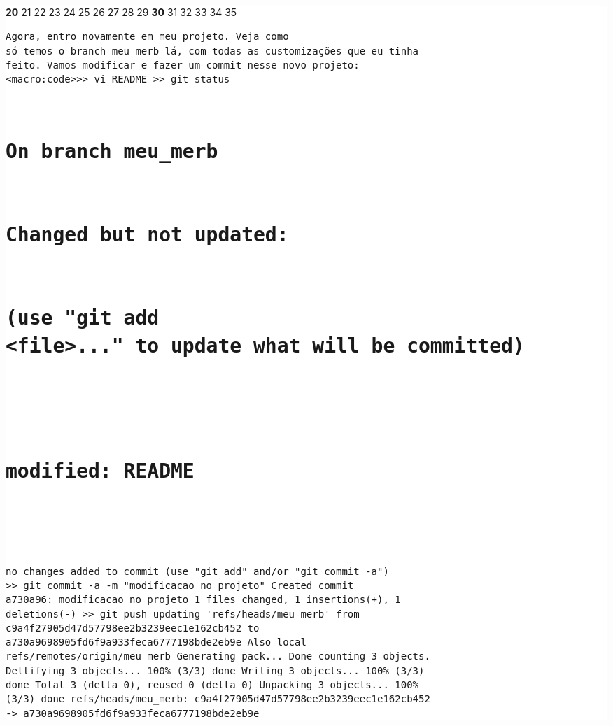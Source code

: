 <strong><a href="#n20" name="n20">20</a></strong>
<a href="#n21" name="n21">21</a>
<a href="#n22" name="n22">22</a>
<a href="#n23" name="n23">23</a>
<a href="#n24" name="n24">24</a>
<a href="#n25" name="n25">25</a>
<a href="#n26" name="n26">26</a>
<a href="#n27" name="n27">27</a>
<a href="#n28" name="n28">28</a>
<a href="#n29" name="n29">29</a>
<strong><a href="#n30" name="n30">30</a></strong>
<a href="#n31" name="n31">31</a>
<a href="#n32" name="n32">32</a>
<a href="#n33" name="n33">33</a>
<a href="#n34" name="n34">34</a>
<a href="#n35" name="n35">35</a>
</pre>
                                      </td>
                                      <td class="code"><pre>Agora, entro novamente em meu projeto. Veja como só temos o branch meu_merb lá, com todas as customizações que eu tinha feito.
Vamos modificar e fazer um commit nesse novo projeto:
&lt;macro:code&gt;&gt;&gt; vi README
&gt;&gt; git status
# On branch meu_merb
# Changed but not updated:
#   (use "git add &lt;file&gt;..." to update what will be committed)
#
#        modified:   README
#
no changes added to commit (use "git add" and/or "git commit -a")
&gt;&gt; git commit -a -m "modificacao no projeto"
Created commit a730a96: modificacao no projeto
 1 files changed, 1 insertions(+), 1 deletions(-)
&gt;&gt; git push
updating 'refs/heads/meu_merb'
  from c9a4f27905d47d57798ee2b3239eec1e162cb452
  to   a730a9698905fd6f9a933feca6777198bde2eb9e
 Also local refs/remotes/origin/meu_merb
Generating pack...
Done counting 3 objects.
Deltifying 3 objects...
 100% (3/3) done
Writing 3 objects...
 100% (3/3) done
Total 3 (delta 0), reused 0 (delta 0)
Unpacking 3 objects...
 100% (3/3) done
refs/heads/meu_merb: c9a4f27905d47d57798ee2b3239eec1e162cb452 -&gt; a730a9698905fd6f9a933feca6777198bde2eb9e
</pre>
                                      </td>
                                    </tr>
                                  </tbody>
                                </table>